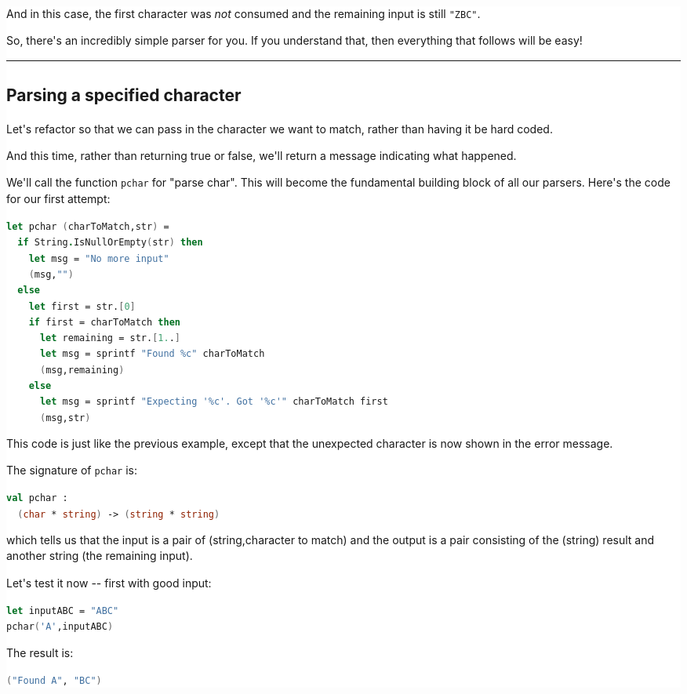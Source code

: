 And in this case, the first character was *not* consumed and the remaining input is still `"ZBC"`.

So, there's an incredibly simple parser for you. If you understand that, then everything that follows will be easy!

----

## Parsing a specified character

Let's refactor so that we can pass in the character we want to match, rather than having it be hard coded.

And this time, rather than returning true or false, we'll return a message indicating what happened.

We'll call the function `pchar` for "parse char". This will become the fundamental building block of all our parsers. Here's the code for our first attempt:

```fsharp {src=#pchar_v1}
let pchar (charToMatch,str) =
  if String.IsNullOrEmpty(str) then
    let msg = "No more input"
    (msg,"")
  else
    let first = str.[0]
    if first = charToMatch then
      let remaining = str.[1..]
      let msg = sprintf "Found %c" charToMatch
      (msg,remaining)
    else
      let msg = sprintf "Expecting '%c'. Got '%c'" charToMatch first
      (msg,str)
```

This code is just like the previous example, except that the unexpected character is now shown in the error message.

The signature of `pchar` is:

```fsharp {src=#pchar_v1_sig}
val pchar :
  (char * string) -> (string * string)
```

which tells us that the input is a pair of (string,character to match) and the output is a pair consisting of the (string) result and another string (the remaining input).

Let's test it now -- first with good input:

```fsharp {src=#pchar_v1_test1}
let inputABC = "ABC"
pchar('A',inputABC)
```

The result is:

```fsharp {src=#pchar_v1_test1_out}
("Found A", "BC")
```
